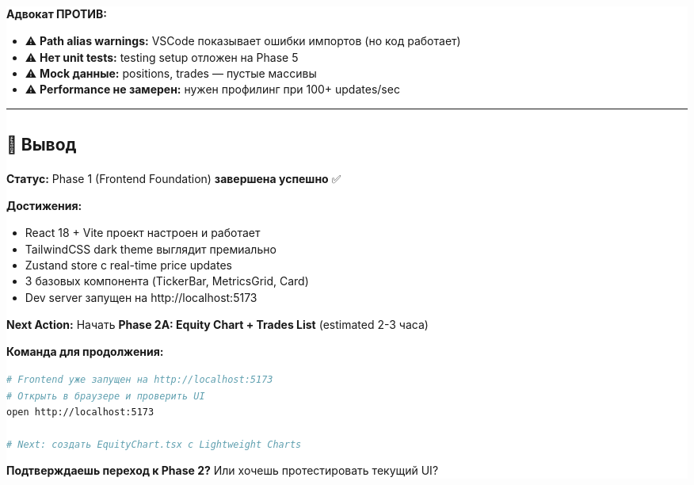 **Адвокат ПРОТИВ:**
- ⚠️ **Path alias warnings:** VSCode показывает ошибки импортов (но код работает)
- ⚠️ **Нет unit tests:** testing setup отложен на Phase 5
- ⚠️ **Mock данные:** positions, trades — пустые массивы
- ⚠️ **Performance не замерен:** нужен профилинг при 100+ updates/sec

---

## 📝 Вывод

**Статус:** Phase 1 (Frontend Foundation) **завершена успешно** ✅

**Достижения:**
- React 18 + Vite проект настроен и работает
- TailwindCSS dark theme выглядит премиально
- Zustand store с real-time price updates
- 3 базовых компонента (TickerBar, MetricsGrid, Card)
- Dev server запущен на http://localhost:5173

**Next Action:**
Начать **Phase 2A: Equity Chart + Trades List** (estimated 2-3 часа)

**Команда для продолжения:**
```bash
# Frontend уже запущен на http://localhost:5173
# Открыть в браузере и проверить UI
open http://localhost:5173

# Next: создать EquityChart.tsx с Lightweight Charts
```

**Подтверждаешь переход к Phase 2?** Или хочешь протестировать текущий UI?
